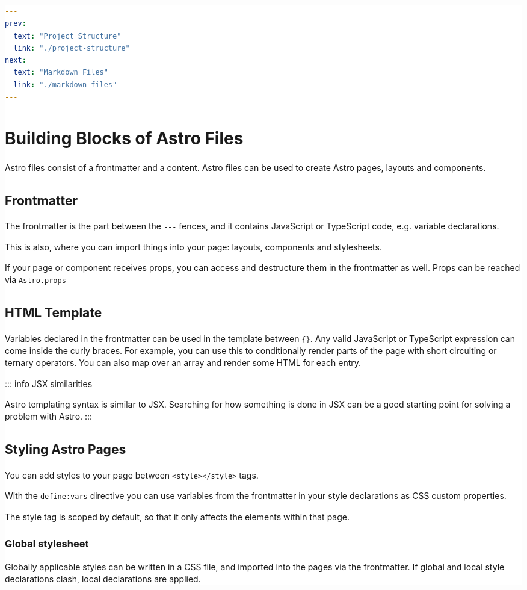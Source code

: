 ```yaml
---
prev:
  text: "Project Structure"
  link: "./project-structure"
next:
  text: "Markdown Files"
  link: "./markdown-files"
---
```


# Building Blocks of Astro Files

Astro files consist of a frontmatter and a content. Astro files can be used to create Astro pages, layouts and components.

## Frontmatter

The frontmatter is the part between the `---` fences, and it contains JavaScript or TypeScript code, e.g. variable declarations.

This is also, where you can import things into your page: layouts, components and stylesheets.

If your page or component receives props, you can access and destructure them in the frontmatter as well. Props can be reached via `Astro.props`

## HTML Template

Variables declared in the frontmatter can be used in the template between `{}`. Any valid JavaScript or TypeScript expression can come inside the curly braces. For example, you can use this to conditionally render parts of the page with short circuiting or ternary operators. You can also map over an array and render some HTML for each entry.

::: info JSX similarities

Astro templating syntax is similar to JSX. Searching for how something is done in JSX can be a good starting point for solving a problem with Astro.
:::

## Styling Astro Pages

You can add styles to your page between `<style></style>` tags.

With the `define:vars` directive you can use variables from the frontmatter in your style declarations as CSS custom properties.

The style tag is scoped by default, so that it only affects the elements within that page.

### Global stylesheet

Globally applicable styles can be written in a CSS file, and imported into the pages via the frontmatter. If global and local style declarations clash, local declarations are applied.
